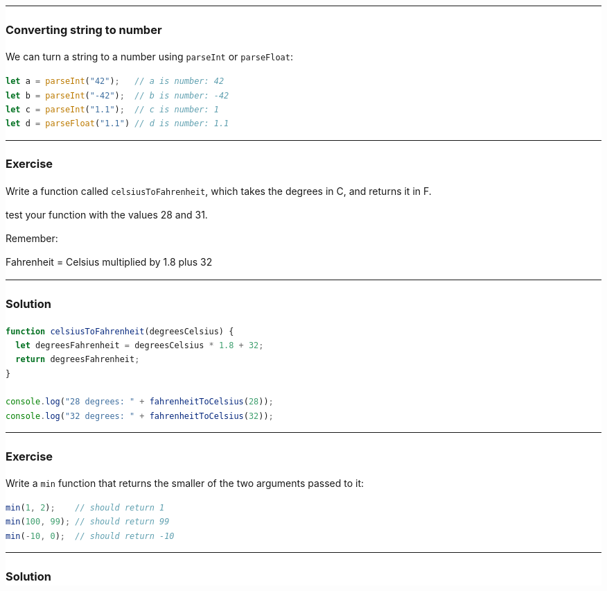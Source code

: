
---

### Converting string to number

We can turn a string to a number using `parseInt` or `parseFloat`:

```js
let a = parseInt("42");   // a is number: 42
let b = parseInt("-42");  // b is number: -42
let c = parseInt("1.1");  // c is number: 1
let d = parseFloat("1.1") // d is number: 1.1
```


---

### Exercise

Write a function called `celsiusToFahrenheit`, which takes the degrees in C, and returns it in F.

test your function with the values 28 and 31.

Remember:

Fahrenheit = Celsius multiplied by 1.8 plus 32

---

### Solution

```js
function celsiusToFahrenheit(degreesCelsius) {
  let degreesFahrenheit = degreesCelsius * 1.8 + 32;
  return degreesFahrenheit;
}

console.log("28 degrees: " + fahrenheitToCelsius(28));
console.log("32 degrees: " + fahrenheitToCelsius(32));
```

---

### Exercise

Write a `min` function that returns the smaller of the two arguments passed to it:

```js
min(1, 2);    // should return 1
min(100, 99); // should return 99
min(-10, 0);  // should return -10
```

---

### Solution
